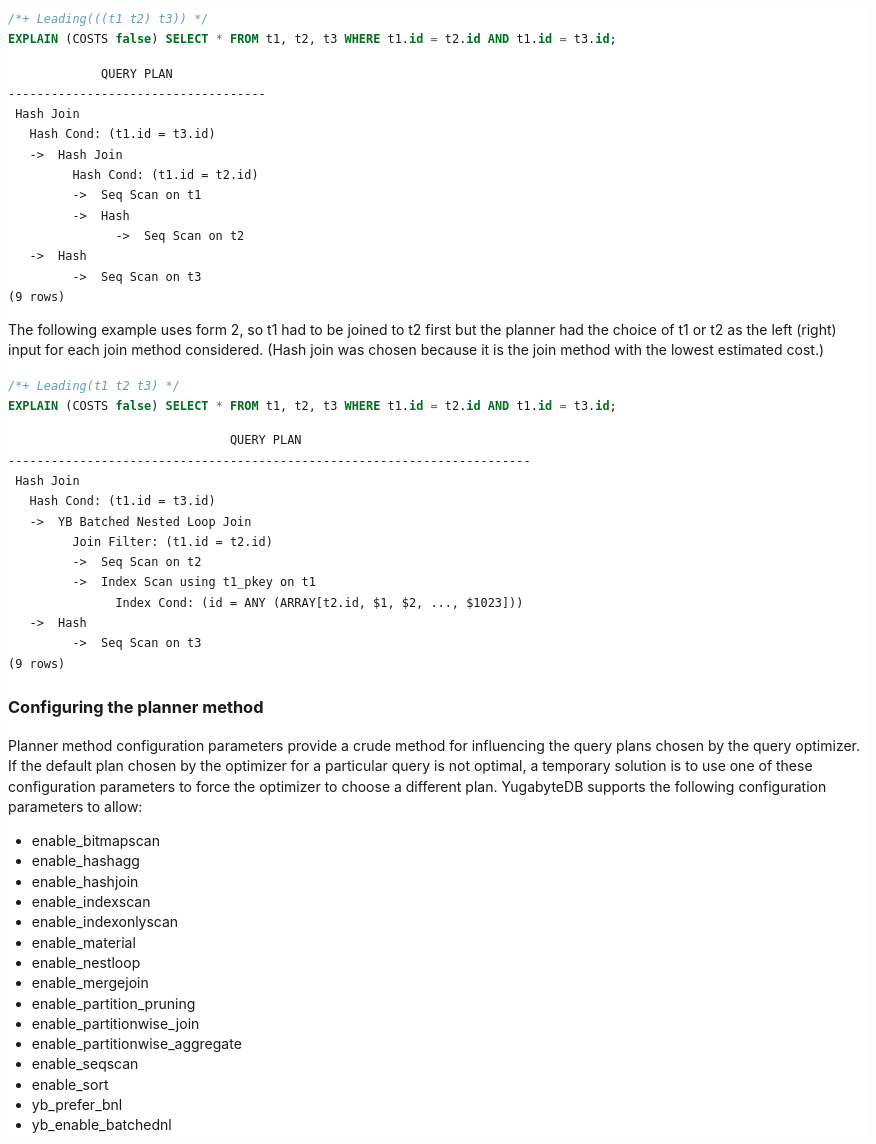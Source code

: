 ```sql
/*+ Leading(((t1 t2) t3)) */
EXPLAIN (COSTS false) SELECT * FROM t1, t2, t3 WHERE t1.id = t2.id AND t1.id = t3.id;
```

```output
             QUERY PLAN
------------------------------------
 Hash Join
   Hash Cond: (t1.id = t3.id)
   ->  Hash Join
         Hash Cond: (t1.id = t2.id)
         ->  Seq Scan on t1
         ->  Hash
               ->  Seq Scan on t2
   ->  Hash
         ->  Seq Scan on t3
(9 rows)
```

The following example uses form 2, so t1 had to be joined to t2 first but the planner had the choice of t1 or t2 as the left (right) input for each join method considered. (Hash join was chosen because it is the join method with the lowest estimated cost.)

```sql
/*+ Leading(t1 t2 t3) */
EXPLAIN (COSTS false) SELECT * FROM t1, t2, t3 WHERE t1.id = t2.id AND t1.id = t3.id;
```

```output
                               QUERY PLAN
-------------------------------------------------------------------------
 Hash Join
   Hash Cond: (t1.id = t3.id)
   ->  YB Batched Nested Loop Join
         Join Filter: (t1.id = t2.id)
         ->  Seq Scan on t2
         ->  Index Scan using t1_pkey on t1
               Index Cond: (id = ANY (ARRAY[t2.id, $1, $2, ..., $1023]))
   ->  Hash
         ->  Seq Scan on t3
(9 rows)
```

### Configuring the planner method

Planner method configuration parameters provide a crude method for influencing the query plans chosen by the query optimizer. If the default plan chosen by the optimizer for a particular query is not optimal, a temporary solution is to use one of these configuration parameters to force the optimizer to choose a different plan. YugabyteDB supports the following configuration parameters to allow:

- enable_bitmapscan
- enable_hashagg
- enable_hashjoin
- enable_indexscan
- enable_indexonlyscan
- enable_material
- enable_nestloop
- enable_mergejoin
- enable_partition_pruning
- enable_partitionwise_join
- enable_partitionwise_aggregate
- enable_seqscan
- enable_sort
- yb_prefer_bnl
- yb_enable_batchednl
